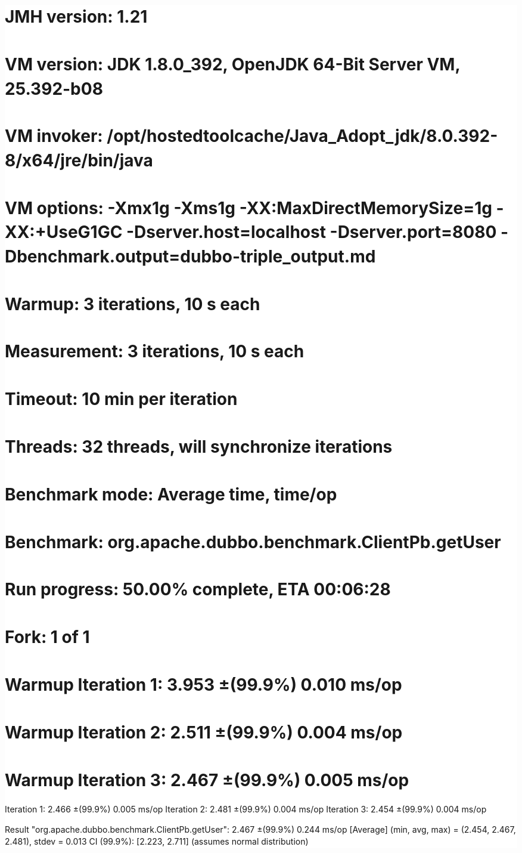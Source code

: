 
# JMH version: 1.21
# VM version: JDK 1.8.0_392, OpenJDK 64-Bit Server VM, 25.392-b08
# VM invoker: /opt/hostedtoolcache/Java_Adopt_jdk/8.0.392-8/x64/jre/bin/java
# VM options: -Xmx1g -Xms1g -XX:MaxDirectMemorySize=1g -XX:+UseG1GC -Dserver.host=localhost -Dserver.port=8080 -Dbenchmark.output=dubbo-triple_output.md
# Warmup: 3 iterations, 10 s each
# Measurement: 3 iterations, 10 s each
# Timeout: 10 min per iteration
# Threads: 32 threads, will synchronize iterations
# Benchmark mode: Average time, time/op
# Benchmark: org.apache.dubbo.benchmark.ClientPb.getUser

# Run progress: 50.00% complete, ETA 00:06:28
# Fork: 1 of 1
# Warmup Iteration   1: 3.953 ±(99.9%) 0.010 ms/op
# Warmup Iteration   2: 2.511 ±(99.9%) 0.004 ms/op
# Warmup Iteration   3: 2.467 ±(99.9%) 0.005 ms/op
Iteration   1: 2.466 ±(99.9%) 0.005 ms/op
Iteration   2: 2.481 ±(99.9%) 0.004 ms/op
Iteration   3: 2.454 ±(99.9%) 0.004 ms/op


Result "org.apache.dubbo.benchmark.ClientPb.getUser":
  2.467 ±(99.9%) 0.244 ms/op [Average]
  (min, avg, max) = (2.454, 2.467, 2.481), stdev = 0.013
  CI (99.9%): [2.223, 2.711] (assumes normal distribution)
